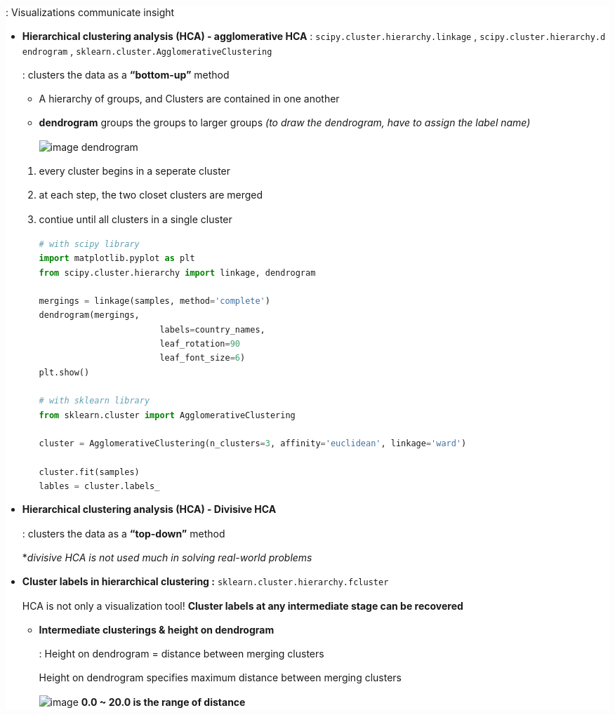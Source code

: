 : Visualizations communicate insight

- **Hierarchical clustering analysis (HCA) - agglomerative HCA** : `scipy.cluster.hierarchy.linkage` , `scipy.cluster.hierarchy.dendrogram` , `sklearn.cluster.AgglomerativeClustering`
    
    : clusters the data as a **“bottom-up”** method
    
    - A hierarchy of groups, and Clusters are contained in one another
    - **dendrogram** groups the groups to larger groups *(to draw the dendrogram, have to assign the label name)*
        
        ![image](https://user-images.githubusercontent.com/86610517/181451572-37fd53bd-71b3-4733-b94b-f410082c415c.png)
        dendrogram
        
    1. every cluster begins in a seperate cluster
    2. at each step, the two closet clusters are merged
    3. contiue until all clusters in a single cluster
        
        ```python
        # with scipy library
        import matplotlib.pyplot as plt
        from scipy.cluster.hierarchy import linkage, dendrogram
        
        mergings = linkage(samples, method='complete')
        dendrogram(mergings, 
        						labels=country_names,
        						leaf_rotation=90
        						leaf_font_size=6)
        plt.show()
        
        # with sklearn library
        from sklearn.cluster import AgglomerativeClustering
        
        cluster = AgglomerativeClustering(n_clusters=3, affinity='euclidean', linkage='ward')
        
        cluster.fit(samples)
        lables = cluster.labels_
        ```
        
- **Hierarchical clustering analysis (HCA) - Divisive HCA**
    
    : clusters the data as a **“top-down”** method
    
    **divisive HCA is not used much in solving real-world problems*
    
- **Cluster labels in hierarchical clustering :** `sklearn.cluster.hierarchy.fcluster`
    
    HCA is not only a visualization tool! **Cluster labels at any intermediate stage can be recovered**
    
    - **Intermediate clusterings & height on dendrogram**
        
        : Height on dendrogram = distance between merging clusters
        
        Height on dendrogram specifies maximum distance between merging clusters
        
        ![image](https://user-images.githubusercontent.com/86610517/181451656-338fa72e-5f17-42ee-8c4d-64a32b51a632.png)
        **0.0 ~ 20.0 is the range of distance** 
        